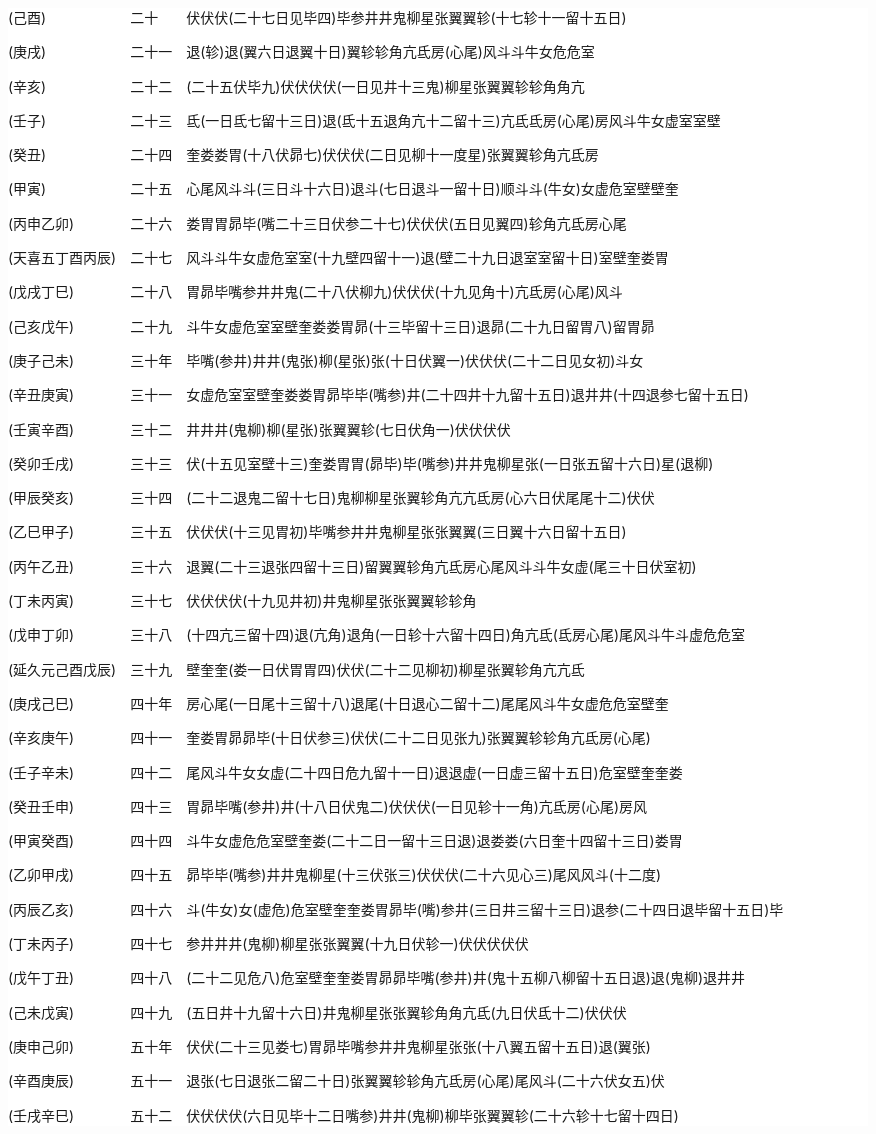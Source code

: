 (己酉)　　　　　　二十　　伏伏伏(二十七日见毕四)毕参井井鬼柳星张翼翼轸(十七轸十一留十五日)  

(庚戌)　　　　　　二十一　退(轸)退(翼六日退翼十日)翼轸轸角亢氐房(心尾)风斗斗牛女危危室  

(辛亥)　　　　　　二十二　(二十五伏毕九)伏伏伏伏(一日见井十三鬼)柳星张翼翼轸轸角角亢  

(壬子)　　　　　　二十三　氐(一日氐七留十三日)退(氐十五退角亢十二留十三)亢氐氐房(心尾)房风斗牛女虚室室壁  

(癸丑)　　　　　　二十四　奎娄娄胃(十八伏昴七)伏伏伏(二日见柳十一度星)张翼翼轸角亢氐房  

(甲寅)　　　　　　二十五　心尾风斗斗(三日斗十六日)退斗(七日退斗一留十日)顺斗斗(牛女)女虚危室壁壁奎  

(丙申乙卯)　　　　二十六　娄胃胃昴毕(嘴二十三日伏参二十七)伏伏伏(五日见翼四)轸角亢氐房心尾  

(天喜五丁酉丙辰)　二十七　风斗斗牛女虚危室室(十九壁四留十一)退(壁二十九日退室室留十日)室壁奎娄胃  

(戊戌丁巳)　　　　二十八　胃昴毕嘴参井井鬼(二十八伏柳九)伏伏伏(十九见角十)亢氐房(心尾)风斗  

(己亥戊午)　　　　二十九　斗牛女虚危室室壁奎娄娄胃昴(十三毕留十三日)退昴(二十九日留胃八)留胃昴  

(庚子己未)　　　　三十年　毕嘴(参井)井井(鬼张)柳(星张)张(十日伏翼一)伏伏伏(二十二日见女初)斗女  

(辛丑庚寅)　　　　三十一　女虚危室室壁奎娄娄胃昴毕毕(嘴参)井(二十四井十九留十五日)退井井(十四退参七留十五日)  

(壬寅辛酉)　　　　三十二　井井井(鬼柳)柳(星张)张翼翼轸(七日伏角一)伏伏伏伏  

(癸卯壬戌)　　　　三十三　伏(十五见室壁十三)奎娄胃胃(昴毕)毕(嘴参)井井鬼柳星张(一日张五留十六日)星(退柳)  

(甲辰癸亥)　　　　三十四　(二十二退鬼二留十七日)鬼柳柳星张翼轸角亢亢氐房(心六日伏尾尾十二)伏伏  

(乙巳甲子)　　　　三十五　伏伏伏(十三见胃初)毕嘴参井井鬼柳星张张翼翼(三日翼十六日留十五日)  

(丙午乙丑)　　　　三十六　退翼(二十三退张四留十三日)留翼翼轸角亢氐房心尾风斗斗牛女虚(尾三十日伏室初)  

(丁未丙寅)　　　　三十七　伏伏伏伏(十九见井初)井鬼柳星张张翼翼轸轸角  

(戊申丁卯)　　　　三十八　(十四亢三留十四)退(亢角)退角(一日轸十六留十四日)角亢氐(氐房心尾)尾风斗牛斗虚危危室  

(延久元己酉戊辰)　三十九　壁奎奎(娄一日伏胃胃四)伏伏(二十二见柳初)柳星张翼轸角亢亢氐  

(庚戌己巳)　　　　四十年　房心尾(一日尾十三留十八)退尾(十日退心二留十二)尾尾风斗牛女虚危危室壁奎  

(辛亥庚午)　　　　四十一　奎娄胃昴昴毕(十日伏参三)伏伏(二十二日见张九)张翼翼轸轸角亢氐房(心尾)  

(壬子辛未)　　　　四十二　尾风斗牛女女虚(二十四日危九留十一日)退退虚(一日虚三留十五日)危室壁奎奎娄  

(癸丑壬申)　　　　四十三　胃昴毕嘴(参井)井(十八日伏鬼二)伏伏伏(一日见轸十一角)亢氐房(心尾)房风  

(甲寅癸酉)　　　　四十四　斗牛女虚危危室壁奎娄(二十二日一留十三日退)退娄娄(六日奎十四留十三日)娄胃  

(乙卯甲戌)　　　　四十五　昴毕毕(嘴参)井井鬼柳星(十三伏张三)伏伏伏(二十六见心三)尾风风斗(十二度)  

(丙辰乙亥)　　　　四十六　斗(牛女)女(虚危)危室壁奎奎娄胃昴毕(嘴)参井(三日井三留十三日)退参(二十四日退毕留十五日)毕  

(丁未丙子)　　　　四十七　参井井井(鬼柳)柳星张张翼翼(十九日伏轸一)伏伏伏伏伏  

(戊午丁丑)　　　　四十八　(二十二见危八)危室壁奎奎娄胃昴昴毕嘴(参井)井(鬼十五柳八柳留十五日退)退(鬼柳)退井井  

(己未戊寅)　　　　四十九　(五日井十九留十六日)井鬼柳星张张翼轸角角亢氐(九日伏氐十二)伏伏伏  

(庚申己卯)　　　　五十年　伏伏(二十三见娄七)胃昴毕嘴参井井鬼柳星张张(十八翼五留十五日)退(翼张)  

(辛酉庚辰)　　　　五十一　退张(七日退张二留二十日)张翼翼轸轸角亢氐房(心尾)尾风斗(二十六伏女五)伏  

(壬戌辛巳)　　　　五十二　伏伏伏伏(六日见毕十二日嘴参)井井(鬼柳)柳毕张翼翼轸(二十六轸十七留十四日)  
